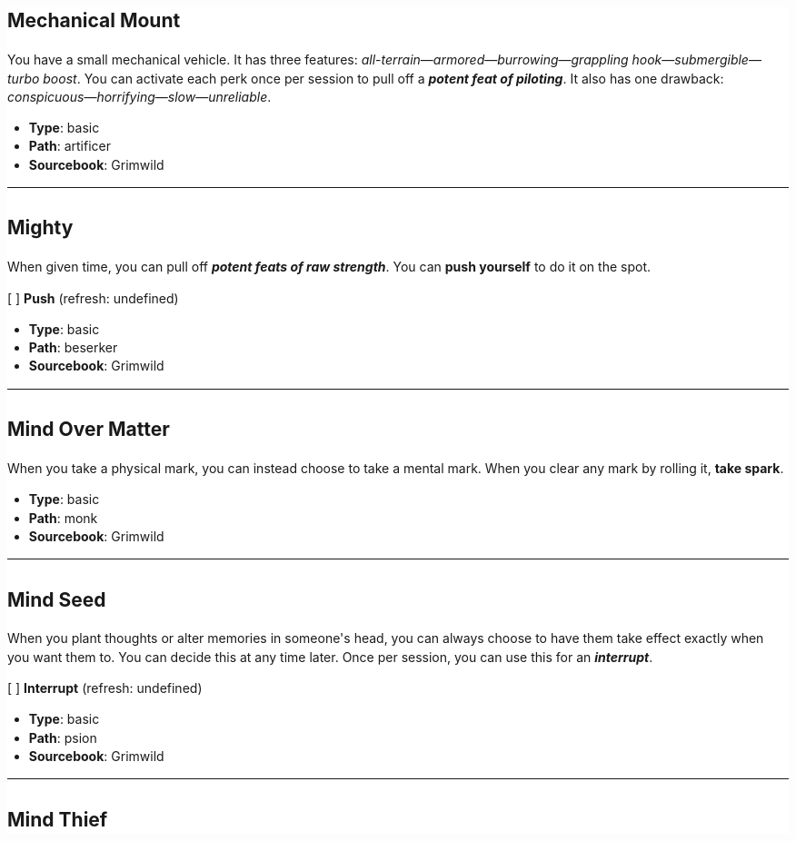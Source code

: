 
## Mechanical Mount

You have a small mechanical vehicle. It has three features: _all_-_terrain_—_armored_—_burrowing_—_grappling hook_—_submergible_—_turbo boost_. You can activate each perk once per session to pull off a **_potent feat of piloting_**. It also has one drawback: _conspicuous_—_horrifying_—_slow_—_unreliable_.

- **Type**: basic
- **Path**: artificer
- **Sourcebook**: Grimwild

---

## Mighty

When given time, you can pull off **_potent feats of raw strength_**. You can **push yourself** to do it on the spot.

[ ] **Push** (refresh: undefined)

- **Type**: basic
- **Path**: beserker
- **Sourcebook**: Grimwild

---

## Mind Over Matter

When you take a physical mark, you can instead choose to take a mental mark. When you clear any mark by rolling it, **take spark**.

- **Type**: basic
- **Path**: monk
- **Sourcebook**: Grimwild

---

## Mind Seed

When you plant thoughts or alter memories in someone's head, you can always choose to have them take effect exactly when you want them to. You can decide this at any time later. Once per session, you can use this for an **_interrupt_**.

[ ] **Interrupt** (refresh: undefined)

- **Type**: basic
- **Path**: psion
- **Sourcebook**: Grimwild

---

## Mind Thief
